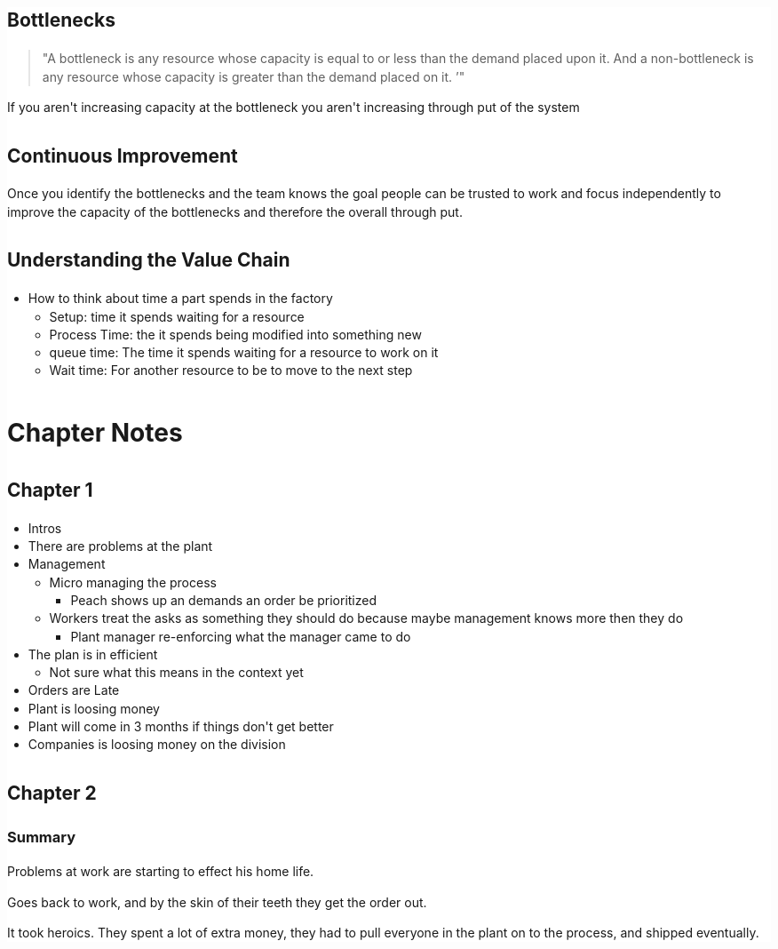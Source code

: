 ## Bottlenecks 

> "A bottleneck is any resource whose capacity is equal to or less than the demand placed upon it. And a non-bottleneck is any resource whose capacity is greater than the demand placed on it. ’"

If you aren't increasing capacity at the bottleneck you aren't increasing through put of the system

## Continuous Improvement

Once you identify the bottlenecks and the team knows the goal people can be trusted to work and focus independently to improve the capacity of the bottlenecks and therefore the overall through put.

## Understanding the Value Chain

* How to think about time a part spends in the factory
	* Setup: time it spends waiting for a resource
	* Process Time: the it spends being modified into something new
	* queue time: The time it spends waiting for a resource to work on it
	* Wait time: For another resource to be to move to the next step

# Chapter Notes

## Chapter 1

* Intros
* There are problems at the plant
* Management
	* Micro managing the process
		* Peach shows up an demands an order be prioritized
	* Workers treat the asks as something they should do because maybe management knows more then they do
		* Plant manager re-enforcing what the manager came to do 
* The plan is in efficient
	* Not sure what this means in the context yet
* Orders are Late
* Plant is loosing money
* Plant will come in 3 months if things don't get better
* Companies is loosing money on the division

## Chapter 2

### Summary

Problems at work are starting to effect his home life.

Goes back to work, and by the skin of their teeth they get the order out.

It took heroics. They spent a lot of extra money, they had to pull everyone in the plant on to the process, and shipped eventually.
